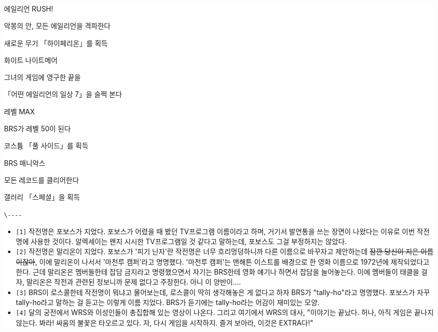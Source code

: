 에일리언 RUSH!

악몽의 안, 모든 에일리언을 격파한다

새로운 무기 「하이페리온」를 획득

화이트 나이트메어

그녀의 게임에 영구한 끝을

「어떤 에일리언의 일상 7」을 슬쩍 본다

레벨 MAX

BRS가 레벨 50이 된다

코스튬 「풀 사이드」를 획득

BRS 매니악스

모든 레코드를 클리어한다

갤러리 「스페셜」을 획득

  

`\----`

  * `[1]` 작전명은 포보스가 지었다. 포보스가 어렸을 때 봤던 TV프로그램 이름이라고 하며, 거기서 발연통을 쓰는 장면이 나왔다는 이유로 이번 작전명에 사용한 것이다. 알렉세이는 왠지 시시한 TV프로그램일 것 같다고 말하는데, 포보스도 그걸 부정하지는 않았다.
  * `[2]` 작전명은 말리온이 지었다. 포보스가 '피기 닌자'란 작전명은 너무 흐리멍덩하니까 다른 이름으로 바꾸자고 제안하는데 <del>잠깐 당신이 지은 이름이잖아</del>, 이에 말리온이 나서서 '마천루 캠퍼'라고 명명했다. '마천루 캠퍼'는 맨해튼 이스트를 배경으로 한 영화 이름으로 1972년에 제작되었다고 한다. 근데 말리온은 멤버들한테 잡담 금지라고 명령했으면서 자기는 BRS한테 영화 얘기나 하면서 잡담을 늘어놓는다. 이에 멤버들이 태클을 걸자, 말리온은 작전과 관련된 정보니까 문제 없다고 주장한다. 아니 이 양반이....
  * `[3]` BRS이 로스콜한테 작전명이 뭐냐고 물어보는데, 로스콜이 딱히 생각해놓은 게 없다고 하자 BRS가 "tally-ho"라고 명명했다. 포보스가 자꾸 tally-ho라고 말하는 걸 듣고는 이렇게 이름 지었다. BRS가 듣기에는 tally-ho라는 어감이 재미있는 모양.
  * `[4]` 달의 궁전에서 WRS와 이성인들이 총집합해 있는 영상이 나온다. 그리고 여기에서 WRS의 대사, "이야기는 끝났다. 허나, 아직 게임은 끝나지 않는다. 봐라! 싸움의 불꽃은 타오르고 있다. 자, 다시 게임을 시작하지. 즐겨 보아라, 이것은 EXTRA다!"

